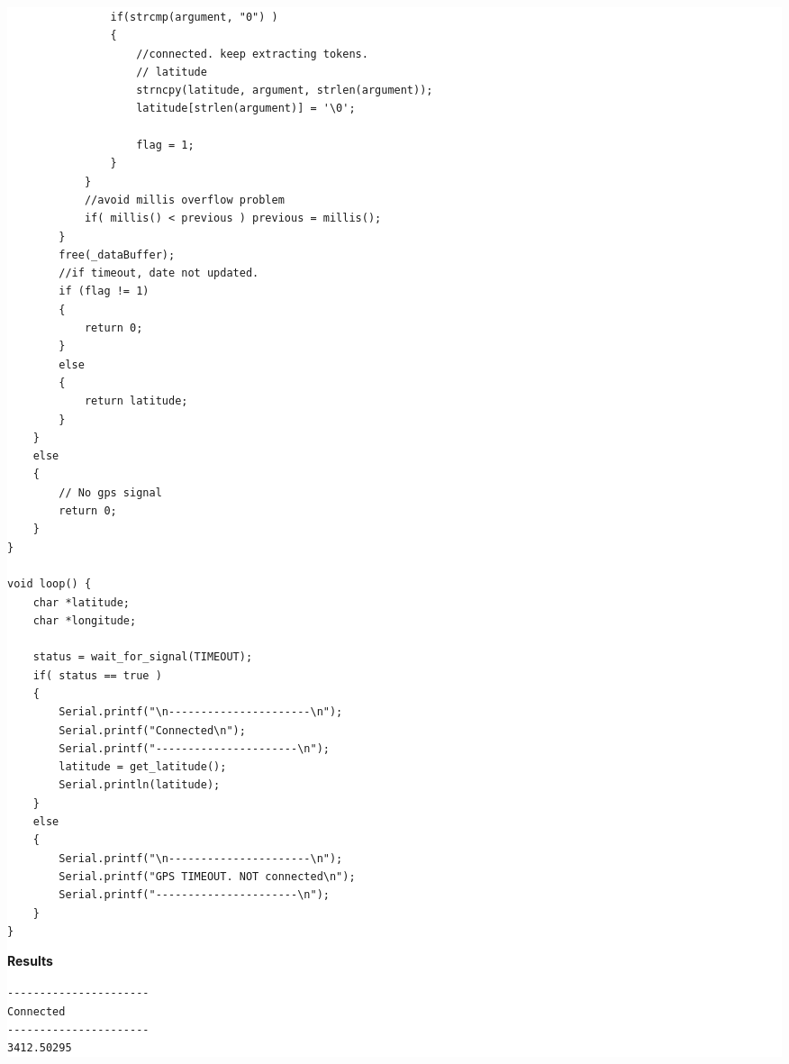 ```
                if(strcmp(argument, "0") )
                {
                	//connected. keep extracting tokens.
                	// latitude
                	strncpy(latitude, argument, strlen(argument));
                	latitude[strlen(argument)] = '\0';

      				flag = 1;
    			}
			}
  			//avoid millis overflow problem
  			if( millis() < previous ) previous = millis();
		}
		free(_dataBuffer);
		//if timeout, date not updated.
        if (flag != 1)
        {
			return 0;
        }
        else
        {
			return latitude;
        }
	}
    else
    {
    	// No gps signal
    	return 0;
    }
}

void loop() {
    char *latitude;
    char *longitude;

    status = wait_for_signal(TIMEOUT);
    if( status == true )
  	{
        Serial.printf("\n----------------------\n");
        Serial.printf("Connected\n");
        Serial.printf("----------------------\n");
        latitude = get_latitude();
        Serial.println(latitude);
	}
    else
    {
        Serial.printf("\n----------------------\n");
        Serial.printf("GPS TIMEOUT. NOT connected\n");
        Serial.printf("----------------------\n");
    }
}
```

**Results**

```
----------------------
Connected
----------------------
3412.50295
```
